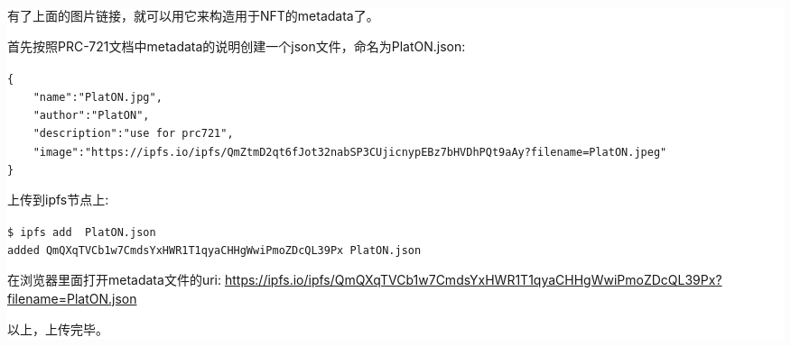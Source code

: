 有了上面的图片链接，就可以用它来构造用于NFT的metadata了。

首先按照PRC-721文档中metadata的说明创建一个json文件，命名为PlatON.json:
```
{
    "name":"PlatON.jpg",
    "author":"PlatON",
    "description":"use for prc721",
    "image":"https://ipfs.io/ipfs/QmZtmD2qt6fJot32nabSP3CUjicnypEBz7bHVDhPQt9aAy?filename=PlatON.jpeg"
}
```

上传到ipfs节点上:
```
$ ipfs add  PlatON.json
added QmQXqTVCb1w7CmdsYxHWR1T1qyaCHHgWwiPmoZDcQL39Px PlatON.json
```

在浏览器里面打开metadata文件的uri:
https://ipfs.io/ipfs/QmQXqTVCb1w7CmdsYxHWR1T1qyaCHHgWwiPmoZDcQL39Px?filename=PlatON.json

以上，上传完毕。
